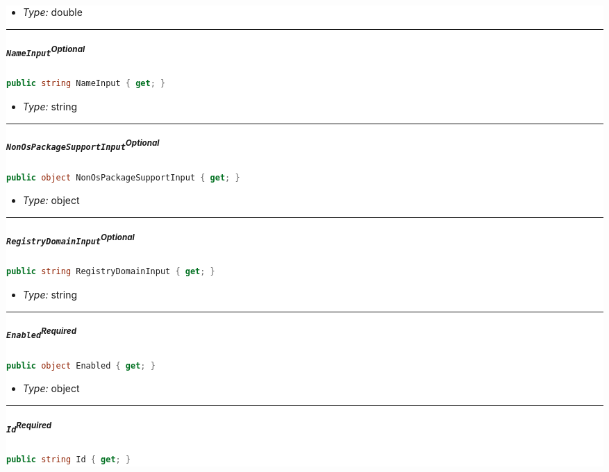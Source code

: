 - *Type:* double

---

##### `NameInput`<sup>Optional</sup> <a name="NameInput" id="rhizo-co-terraform-provider-lacework.integrationGcr.IntegrationGcr.property.nameInput"></a>

```csharp
public string NameInput { get; }
```

- *Type:* string

---

##### `NonOsPackageSupportInput`<sup>Optional</sup> <a name="NonOsPackageSupportInput" id="rhizo-co-terraform-provider-lacework.integrationGcr.IntegrationGcr.property.nonOsPackageSupportInput"></a>

```csharp
public object NonOsPackageSupportInput { get; }
```

- *Type:* object

---

##### `RegistryDomainInput`<sup>Optional</sup> <a name="RegistryDomainInput" id="rhizo-co-terraform-provider-lacework.integrationGcr.IntegrationGcr.property.registryDomainInput"></a>

```csharp
public string RegistryDomainInput { get; }
```

- *Type:* string

---

##### `Enabled`<sup>Required</sup> <a name="Enabled" id="rhizo-co-terraform-provider-lacework.integrationGcr.IntegrationGcr.property.enabled"></a>

```csharp
public object Enabled { get; }
```

- *Type:* object

---

##### `Id`<sup>Required</sup> <a name="Id" id="rhizo-co-terraform-provider-lacework.integrationGcr.IntegrationGcr.property.id"></a>

```csharp
public string Id { get; }
```
